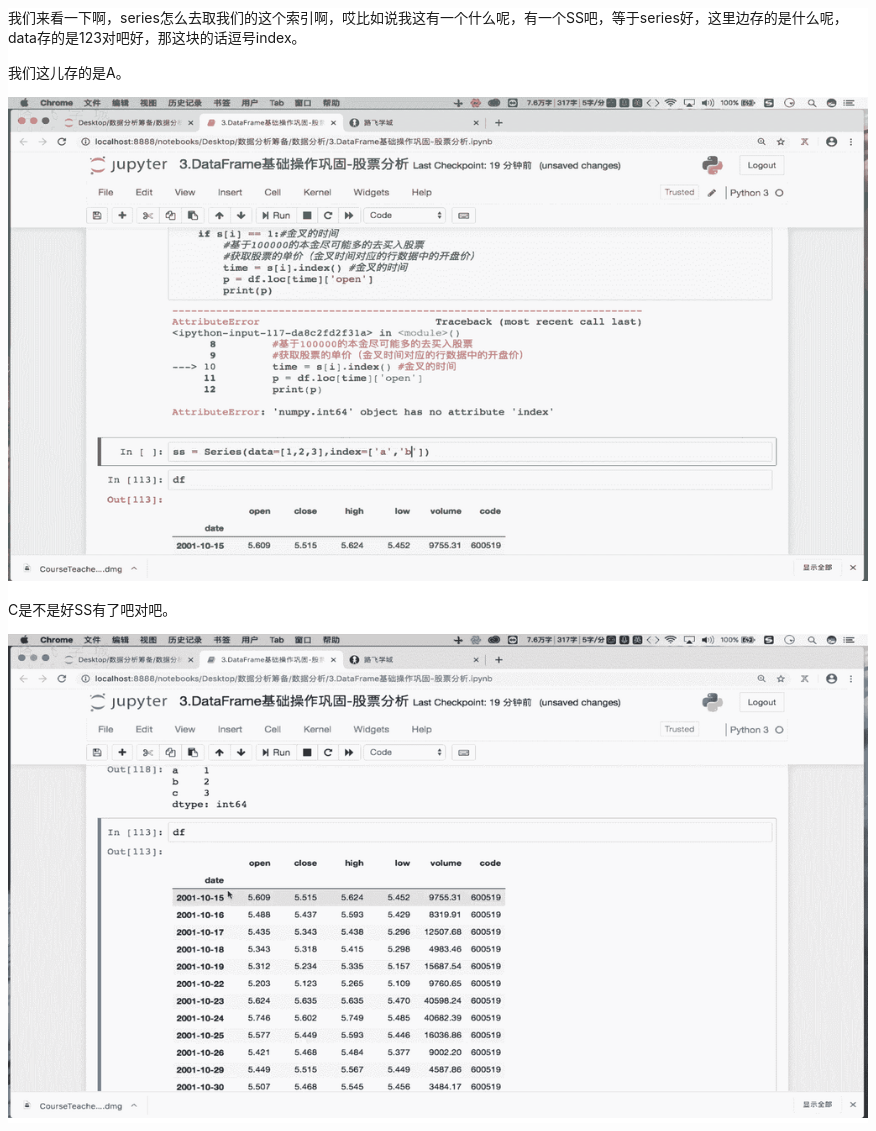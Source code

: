 我们来看一下啊，series怎么去取我们的这个索引啊，哎比如说我这有一个什么呢，有一个SS吧，等于series好，这里边存的是什么呢，data存的是123对吧好，那这块的话逗号index。

我们这儿存的是A。

![](img/441131e5e891765166dd6fd25b5de500_65.png)

C是不是好SS有了吧对吧。

![](img/441131e5e891765166dd6fd25b5de500_67.png)
